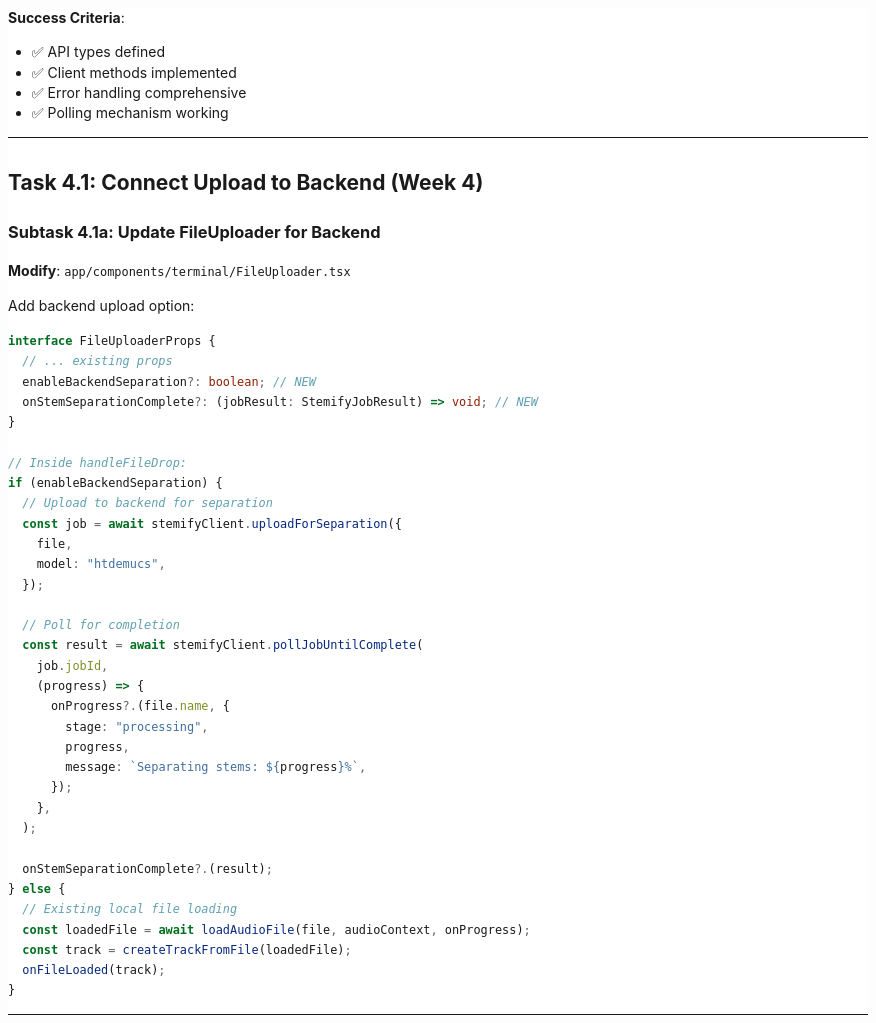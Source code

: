 **Success Criteria**:

- ✅ API types defined
- ✅ Client methods implemented
- ✅ Error handling comprehensive
- ✅ Polling mechanism working

---

## Task 4.1: Connect Upload to Backend (Week 4)

### Subtask 4.1a: Update FileUploader for Backend

**Modify**: `app/components/terminal/FileUploader.tsx`

Add backend upload option:

```typescript
interface FileUploaderProps {
  // ... existing props
  enableBackendSeparation?: boolean; // NEW
  onStemSeparationComplete?: (jobResult: StemifyJobResult) => void; // NEW
}

// Inside handleFileDrop:
if (enableBackendSeparation) {
  // Upload to backend for separation
  const job = await stemifyClient.uploadForSeparation({
    file,
    model: "htdemucs",
  });

  // Poll for completion
  const result = await stemifyClient.pollJobUntilComplete(
    job.jobId,
    (progress) => {
      onProgress?.(file.name, {
        stage: "processing",
        progress,
        message: `Separating stems: ${progress}%`,
      });
    },
  );

  onStemSeparationComplete?.(result);
} else {
  // Existing local file loading
  const loadedFile = await loadAudioFile(file, audioContext, onProgress);
  const track = createTrackFromFile(loadedFile);
  onFileLoaded(track);
}
```

---